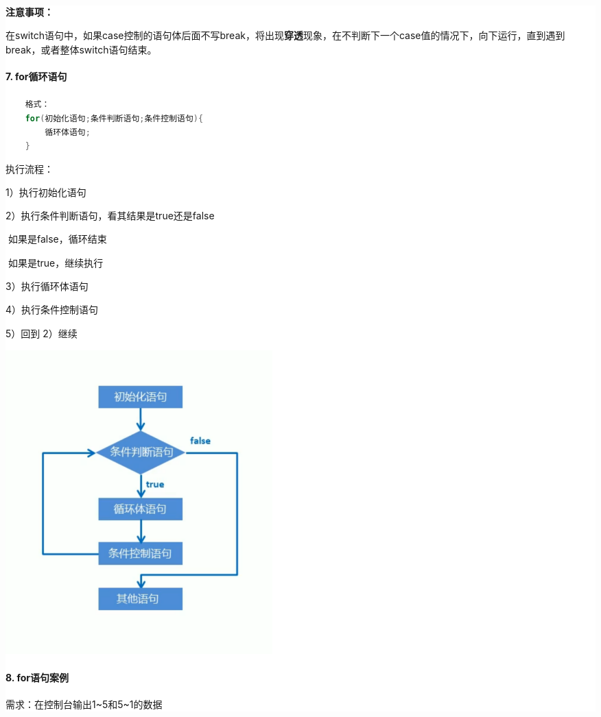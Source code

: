 **注意事项：**

在switch语句中，如果case控制的语句体后面不写break，将出现**穿透**现象，在不判断下一个case值的情况下，向下运行，直到遇到break，或者整体switch语句结束。

#### 7. for循环语句

```java
	格式：
	for(初始化语句;条件判断语句;条件控制语句){
		循环体语句;
	}
```

执行流程：

1）执行初始化语句

2）执行条件判断语句，看其结果是true还是false

​					如果是false，循环结束

​					如果是true，继续执行

3）执行循环体语句

4）执行条件控制语句

5）回到   2）继续

![](typora-user-images\For.png)

#### 8. for语句案例

需求：在控制台输出1~5和5~1的数据

